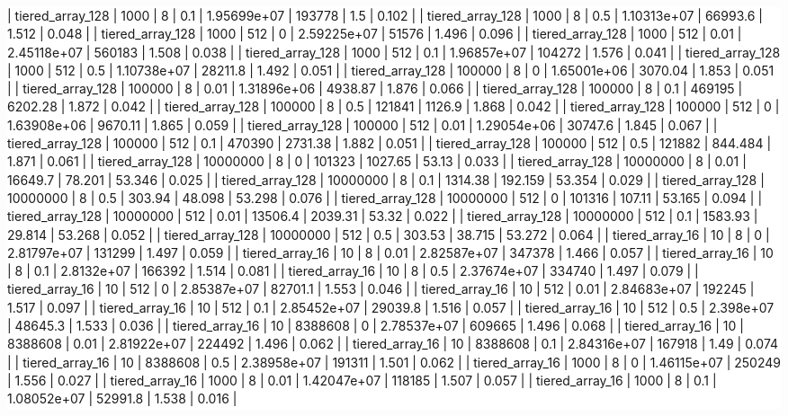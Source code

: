 | tiered_array_128        |     1000 |           8 |    0.1  |      1.95699e+07 | 193778           |             1.5   |                0.102 |
| tiered_array_128        |     1000 |           8 |    0.5  |      1.10313e+07 |  66993.6         |             1.512 |                0.048 |
| tiered_array_128        |     1000 |         512 |    0    |      2.59225e+07 |  51576           |             1.496 |                0.096 |
| tiered_array_128        |     1000 |         512 |    0.01 |      2.45118e+07 | 560183           |             1.508 |                0.038 |
| tiered_array_128        |     1000 |         512 |    0.1  |      1.96857e+07 | 104272           |             1.576 |                0.041 |
| tiered_array_128        |     1000 |         512 |    0.5  |      1.10738e+07 |  28211.8         |             1.492 |                0.051 |
| tiered_array_128        |   100000 |           8 |    0    |      1.65001e+06 |   3070.04        |             1.853 |                0.051 |
| tiered_array_128        |   100000 |           8 |    0.01 |      1.31896e+06 |   4938.87        |             1.876 |                0.066 |
| tiered_array_128        |   100000 |           8 |    0.1  | 469195           |   6202.28        |             1.872 |                0.042 |
| tiered_array_128        |   100000 |           8 |    0.5  | 121841           |   1126.9         |             1.868 |                0.042 |
| tiered_array_128        |   100000 |         512 |    0    |      1.63908e+06 |   9670.11        |             1.865 |                0.059 |
| tiered_array_128        |   100000 |         512 |    0.01 |      1.29054e+06 |  30747.6         |             1.845 |                0.067 |
| tiered_array_128        |   100000 |         512 |    0.1  | 470390           |   2731.38        |             1.882 |                0.051 |
| tiered_array_128        |   100000 |         512 |    0.5  | 121882           |    844.484       |             1.871 |                0.061 |
| tiered_array_128        | 10000000 |           8 |    0    | 101323           |   1027.65        |            53.13  |                0.033 |
| tiered_array_128        | 10000000 |           8 |    0.01 |  16649.7         |     78.201       |            53.346 |                0.025 |
| tiered_array_128        | 10000000 |           8 |    0.1  |   1314.38        |    192.159       |            53.354 |                0.029 |
| tiered_array_128        | 10000000 |           8 |    0.5  |    303.94        |     48.098       |            53.298 |                0.076 |
| tiered_array_128        | 10000000 |         512 |    0    | 101316           |    107.11        |            53.165 |                0.094 |
| tiered_array_128        | 10000000 |         512 |    0.01 |  13506.4         |   2039.31        |            53.32  |                0.022 |
| tiered_array_128        | 10000000 |         512 |    0.1  |   1583.93        |     29.814       |            53.268 |                0.052 |
| tiered_array_128        | 10000000 |         512 |    0.5  |    303.53        |     38.715       |            53.272 |                0.064 |
| tiered_array_16         |       10 |           8 |    0    |      2.81797e+07 | 131299           |             1.497 |                0.059 |
| tiered_array_16         |       10 |           8 |    0.01 |      2.82587e+07 | 347378           |             1.466 |                0.057 |
| tiered_array_16         |       10 |           8 |    0.1  |      2.8132e+07  | 166392           |             1.514 |                0.081 |
| tiered_array_16         |       10 |           8 |    0.5  |      2.37674e+07 | 334740           |             1.497 |                0.079 |
| tiered_array_16         |       10 |         512 |    0    |      2.85387e+07 |  82701.1         |             1.553 |                0.046 |
| tiered_array_16         |       10 |         512 |    0.01 |      2.84683e+07 | 192245           |             1.517 |                0.097 |
| tiered_array_16         |       10 |         512 |    0.1  |      2.85452e+07 |  29039.8         |             1.516 |                0.057 |
| tiered_array_16         |       10 |         512 |    0.5  |      2.398e+07   |  48645.3         |             1.533 |                0.036 |
| tiered_array_16         |       10 |     8388608 |    0    |      2.78537e+07 | 609665           |             1.496 |                0.068 |
| tiered_array_16         |       10 |     8388608 |    0.01 |      2.81922e+07 | 224492           |             1.496 |                0.062 |
| tiered_array_16         |       10 |     8388608 |    0.1  |      2.84316e+07 | 167918           |             1.49  |                0.074 |
| tiered_array_16         |       10 |     8388608 |    0.5  |      2.38958e+07 | 191311           |             1.501 |                0.062 |
| tiered_array_16         |     1000 |           8 |    0    |      1.46115e+07 | 250249           |             1.556 |                0.027 |
| tiered_array_16         |     1000 |           8 |    0.01 |      1.42047e+07 | 118185           |             1.507 |                0.057 |
| tiered_array_16         |     1000 |           8 |    0.1  |      1.08052e+07 |  52991.8         |             1.538 |                0.016 |